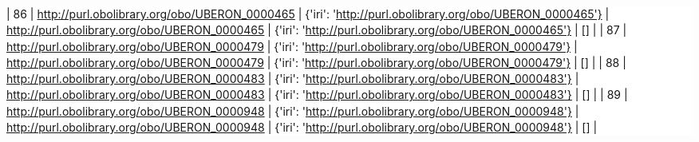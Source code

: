 |  86 | http://purl.obolibrary.org/obo/UBERON_0000465    | {'iri': 'http://purl.obolibrary.org/obo/UBERON_0000465'}                                                                  | http://purl.obolibrary.org/obo/UBERON_0000465    | {'iri': 'http://purl.obolibrary.org/obo/UBERON_0000465'}    | []                                                                                                                                                                                                                                                                                                                                                                                                                                                                                                                                                                                                                                                                                                                                                                                                                                                                                                                                                                                        |
|  87 | http://purl.obolibrary.org/obo/UBERON_0000479    | {'iri': 'http://purl.obolibrary.org/obo/UBERON_0000479'}                                                                  | http://purl.obolibrary.org/obo/UBERON_0000479    | {'iri': 'http://purl.obolibrary.org/obo/UBERON_0000479'}    | []                                                                                                                                                                                                                                                                                                                                                                                                                                                                                                                                                                                                                                                                                                                                                                                                                                                                                                                                                                                        |
|  88 | http://purl.obolibrary.org/obo/UBERON_0000483    | {'iri': 'http://purl.obolibrary.org/obo/UBERON_0000483'}                                                                  | http://purl.obolibrary.org/obo/UBERON_0000483    | {'iri': 'http://purl.obolibrary.org/obo/UBERON_0000483'}    | []                                                                                                                                                                                                                                                                                                                                                                                                                                                                                                                                                                                                                                                                                                                                                                                                                                                                                                                                                                                        |
|  89 | http://purl.obolibrary.org/obo/UBERON_0000948    | {'iri': 'http://purl.obolibrary.org/obo/UBERON_0000948'}                                                                  | http://purl.obolibrary.org/obo/UBERON_0000948    | {'iri': 'http://purl.obolibrary.org/obo/UBERON_0000948'}    | []                                                                                                                                                                                                                                                                                                                                                                                                                                                                                                                                                                                                                                                                                                                                                                                                                                                                                                                                                                                        |